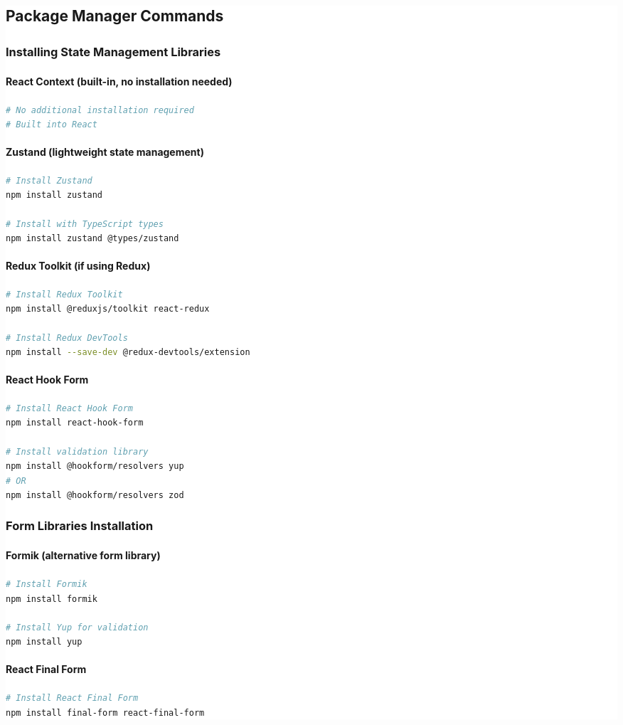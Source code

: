 ## Package Manager Commands

### Installing State Management Libraries

#### React Context (built-in, no installation needed)
```bash
# No additional installation required
# Built into React
```

#### Zustand (lightweight state management)
```bash
# Install Zustand
npm install zustand

# Install with TypeScript types
npm install zustand @types/zustand
```

#### Redux Toolkit (if using Redux)
```bash
# Install Redux Toolkit
npm install @reduxjs/toolkit react-redux

# Install Redux DevTools
npm install --save-dev @redux-devtools/extension
```

#### React Hook Form
```bash
# Install React Hook Form
npm install react-hook-form

# Install validation library
npm install @hookform/resolvers yup
# OR
npm install @hookform/resolvers zod
```

### Form Libraries Installation

#### Formik (alternative form library)
```bash
# Install Formik
npm install formik

# Install Yup for validation
npm install yup
```

#### React Final Form
```bash
# Install React Final Form
npm install final-form react-final-form
```
